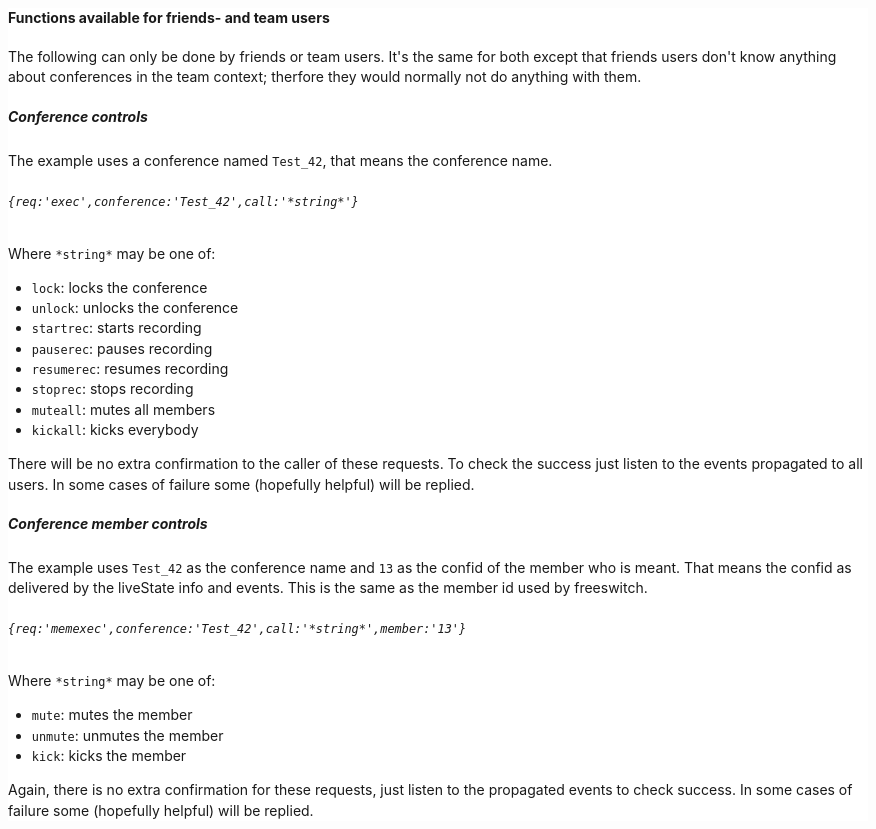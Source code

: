 #### Functions available for friends- and team users

The following can only be done by friends or team users. It's the same for both except that friends users don't know anything about conferences in the team context; therfore they would normally not do anything with them.

##### Conference controls

The example uses a conference named `Test_42`, that means the conference name.

###### `{req:'exec',conference:'Test_42',call:'*string*'}`

Where `*string*` may be one of:

- `lock`: locks the conference
- `unlock`: unlocks the conference
- `startrec`: starts recording
- `pauserec`: pauses recording
- `resumerec`: resumes recording
- `stoprec`: stops recording
- `muteall`: mutes all members
- `kickall`: kicks everybody

There will be no extra confirmation to the caller of these requests. To check the success just listen to the events propagated to all users. In some cases of failure some (hopefully helpful) will be replied.

##### Conference member controls

The example uses `Test_42` as the conference name and `13` as the confid of the member who is meant. That means the confid as delivered by the liveState info and events. This is the same as the member id used by freeswitch.

###### `{req:'memexec',conference:'Test_42',call:'*string*',member:'13'}`

Where `*string*` may be one of:

- `mute`: mutes the member
- `unmute`: unmutes the member
- `kick`: kicks the member

Again, there is no extra confirmation for these requests, just listen to the propagated events to check success. In some cases of failure some (hopefully helpful) will be replied.


